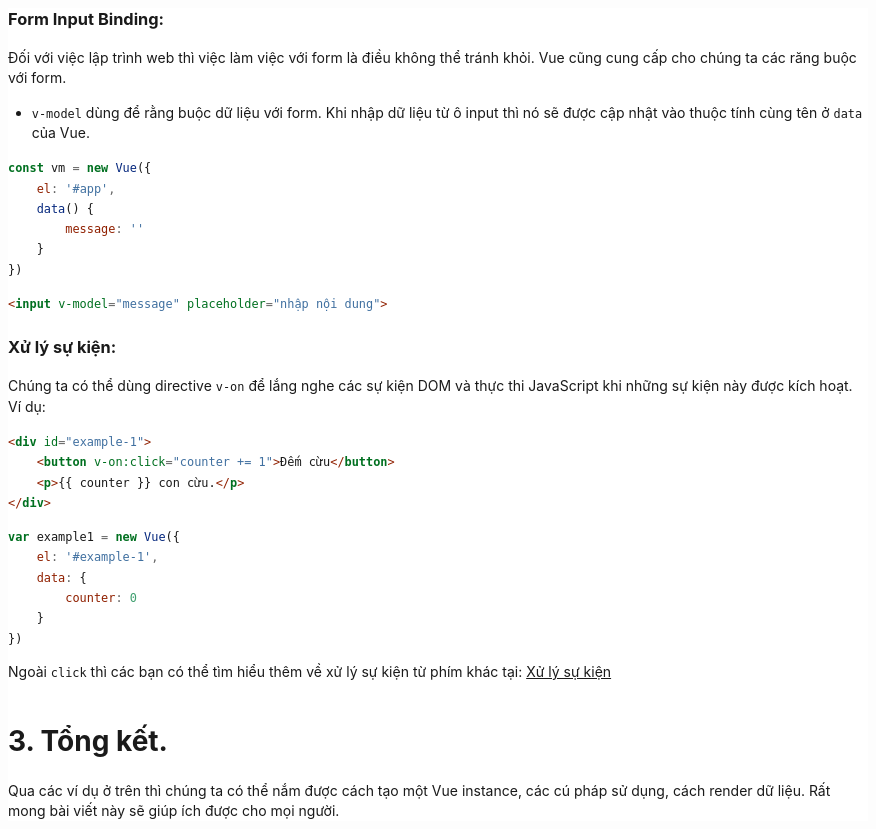 ### Form Input Binding:
Đối với việc lập trình web thì việc làm việc với form là điều không thể tránh khỏi. Vue cũng cung cấp cho chúng ta các răng buộc với form. 
* `v-model` dùng để rằng buộc dữ liệu với form. Khi nhập dữ liệu từ ô input thì nó sẽ được cập nhật vào thuộc tính cùng tên ở `data` của Vue.
```js
const vm = new Vue({
    el: '#app',
    data() {
        message: ''
    }
})
```
```HTML
<input v-model="message" placeholder="nhập nội dung">
```
### Xử lý sự kiện:
Chúng ta có thể dùng directive `v-on` để lắng nghe các sự kiện DOM và thực thi JavaScript khi những sự kiện này được kích hoạt. Ví dụ:
```HTML
<div id="example-1">
    <button v-on:click="counter += 1">Đếm cừu</button>
    <p>{{ counter }} con cừu.</p>
</div>
```
```js
var example1 = new Vue({
    el: '#example-1',
    data: {
        counter: 0
    }
})
```
Ngoài `click` thì các bạn có thể tìm hiểu thêm về xử lý sự kiện từ phím khác tại: [Xử lý sự kiện](https://vi.vuejs.org/v2/guide/events.html#Event-modifier)
# 3. Tổng kết.
Qua các ví dụ ở trên thì chúng ta có thể nắm được cách tạo một Vue instance, các cú pháp sử dụng, cách render dữ liệu. Rất mong bài viết này sẽ giúp ích được cho mọi người.